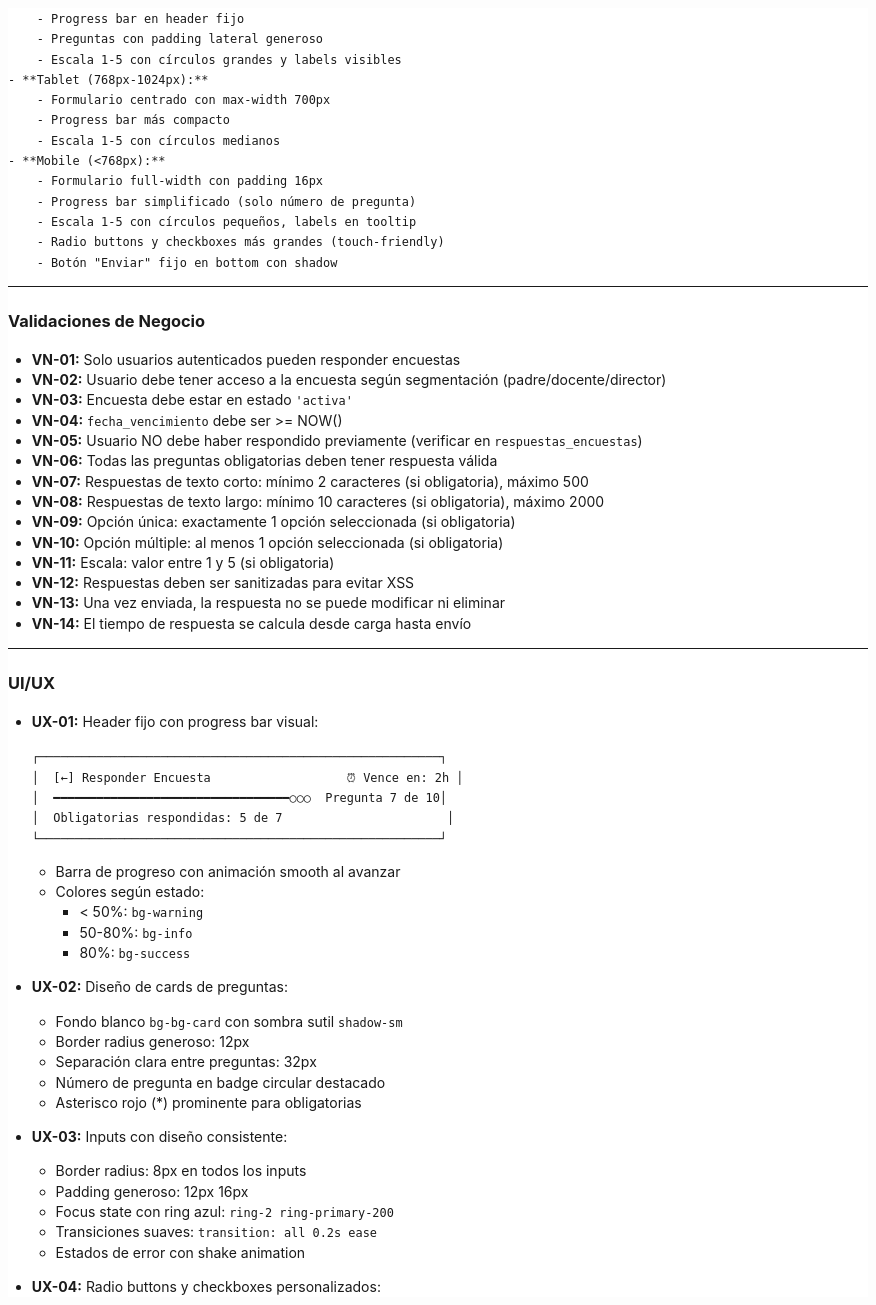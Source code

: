         - Progress bar en header fijo
        - Preguntas con padding lateral generoso
        - Escala 1-5 con círculos grandes y labels visibles
    - **Tablet (768px-1024px):**
        - Formulario centrado con max-width 700px
        - Progress bar más compacto
        - Escala 1-5 con círculos medianos
    - **Mobile (<768px):**
        - Formulario full-width con padding 16px
        - Progress bar simplificado (solo número de pregunta)
        - Escala 1-5 con círculos pequeños, labels en tooltip
        - Radio buttons y checkboxes más grandes (touch-friendly)
        - Botón "Enviar" fijo en bottom con shadow

---

### **Validaciones de Negocio**

- **VN-01:** Solo usuarios autenticados pueden responder encuestas
- **VN-02:** Usuario debe tener acceso a la encuesta según segmentación (padre/docente/director)
- **VN-03:** Encuesta debe estar en estado `'activa'`
- **VN-04:** `fecha_vencimiento` debe ser >= NOW()
- **VN-05:** Usuario NO debe haber respondido previamente (verificar en `respuestas_encuestas`)
- **VN-06:** Todas las preguntas obligatorias deben tener respuesta válida
- **VN-07:** Respuestas de texto corto: mínimo 2 caracteres (si obligatoria), máximo 500
- **VN-08:** Respuestas de texto largo: mínimo 10 caracteres (si obligatoria), máximo 2000
- **VN-09:** Opción única: exactamente 1 opción seleccionada (si obligatoria)
- **VN-10:** Opción múltiple: al menos 1 opción seleccionada (si obligatoria)
- **VN-11:** Escala: valor entre 1 y 5 (si obligatoria)
- **VN-12:** Respuestas deben ser sanitizadas para evitar XSS
- **VN-13:** Una vez enviada, la respuesta no se puede modificar ni eliminar
- **VN-14:** El tiempo de respuesta se calcula desde carga hasta envío

---

### **UI/UX**

- **UX-01:** Header fijo con progress bar visual:
    
    ```
    ┌────────────────────────────────────────────────────────┐
    │  [←] Responder Encuesta                   ⏰ Vence en: 2h │
    │  ━━━━━━━━━━━━━━━━━━━━━━━━━━━━━━━━━○○○  Pregunta 7 de 10│
    │  Obligatorias respondidas: 5 de 7                       │
    └────────────────────────────────────────────────────────┘
    
    ```
    
    - Barra de progreso con animación smooth al avanzar
    - Colores según estado:
        - < 50%: `bg-warning`
        - 50-80%: `bg-info`
        - 80%: `bg-success`
- **UX-02:** Diseño de cards de preguntas:
    - Fondo blanco `bg-bg-card` con sombra sutil `shadow-sm`
    - Border radius generoso: 12px
    - Separación clara entre preguntas: 32px
    - Número de pregunta en badge circular destacado
    - Asterisco rojo (*) prominente para obligatorias
- **UX-03:** Inputs con diseño consistente:
    - Border radius: 8px en todos los inputs
    - Padding generoso: 12px 16px
    - Focus state con ring azul: `ring-2 ring-primary-200`
    - Transiciones suaves: `transition: all 0.2s ease`
    - Estados de error con shake animation
- **UX-04:** Radio buttons y checkboxes personalizados: